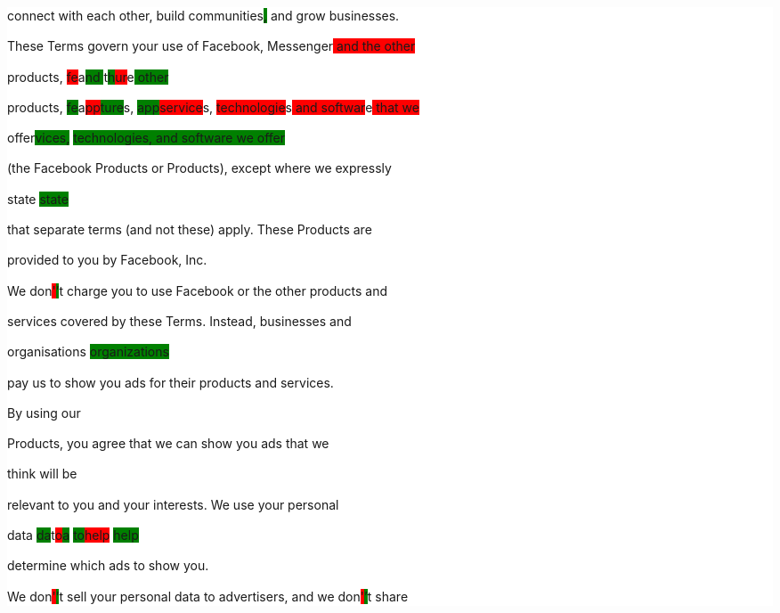 connect with each other, build communities<span style="background-color: green;">,</span> and grow businesses.

These Terms govern your use of Facebook, Messenger<span style="background-color: red;"> and the other

products</span>, <span style="background-color: red;">fe</span>a<span style="background-color: green;">nd </span>t<span style="background-color: green;">h</span><span style="background-color: red;">ur</span>e<span style="background-color: green;"> other

product</span>s, <span style="background-color: green;">fe</span>a<span style="background-color: red;">pp</span><span style="background-color: green;">ture</span>s, <span style="background-color: green;">app</span><span style="background-color: red;">service</span>s, <span style="background-color: red;">technologie</span>s<span style="background-color: red;"> and softwar</span>e<span style="background-color: red;"> that we

offe</span>r<span style="background-color: green;">vices,</span> <span style="background-color: green;">technologies, and software we offer

</span>(the Facebook Products or Products), except where we expressly<span style="background-color: red;">

state</span> <span style="background-color: green;">state

</span>that separate terms (and not these) apply. These Products are

provided to you by Facebook, Inc. 

We don<span style="background-color: red;">'</span><span style="background-color: green;">’</span>t charge you to use Facebook or the other products and

services covered by these Terms. Instead, businesses and<span style="background-color: red;">

organisations</span> <span style="background-color: green;">organizations

</span>pay us to show you ads for their products and services.<span style="background-color: green;"> </span><span style="background-color: red;">

</span>By using our<span style="background-color: red;"> </span><span style="background-color: green;">

</span>Products, you agree that we can show you ads that we<span style="background-color: green;"> </span><span style="background-color: red;">

</span>think will be<span style="background-color: red;"> </span><span style="background-color: green;">

</span>relevant to you and your interests. We use your personal<span style="background-color: red;">

data</span> <span style="background-color: green;">da</span>t<span style="background-color: red;">o</span><span style="background-color: green;">a</span> <span style="background-color: green;">to</span><span style="background-color: red;">help</span> <span style="background-color: green;">help

</span>determine which ads to show you. 

We don<span style="background-color: red;">'</span><span style="background-color: green;">’</span>t sell your personal data to advertisers, and we don<span style="background-color: red;">'</span><span style="background-color: green;">’</span>t share
